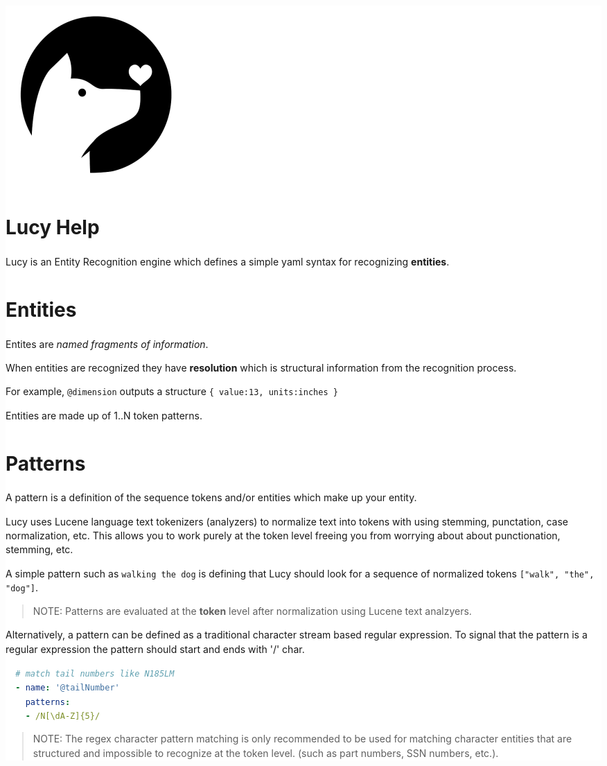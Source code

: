 ![Lucy Logo](icon256.png)

# Lucy Help
Lucy is an Entity Recognition engine which defines a simple yaml syntax for recognizing **entities**.

# Entities
Entites are *named fragments of information*. 

When entities are recognized they have **resolution** which is structural
information from the recognition process.

For example, ```@dimension``` outputs a structure ```{ value:13, units:inches }```

Entities are made up of 1..N token patterns.

# Patterns
A pattern is a definition of the sequence tokens and/or entities which make up your entity. 

Lucy uses Lucene language text tokenizers (analyzers) to normalize text into tokens
with using stemming, punctation, case normalization, etc. This allows you to work
purely at the token level freeing you from worrying about about punctionation, stemming, etc.

A simple pattern such as ```walking the dog``` is defining that Lucy should look for 
a sequence of normalized tokens ```["walk", "the", "dog"]```.

> NOTE: Patterns are evaluated at the **token** level after normalization using
> Lucene text analzyers.
 
Alternatively, a pattern can be defined as a traditional character stream based regular expression.
To signal that the pattern is a regular expression the pattern should start and ends with '/' char.

```yaml
  # match tail numbers like N185LM 
  - name: '@tailNumber'
    patterns: 
    - /N[\dA-Z]{5}/
```
> NOTE: The regex character pattern matching is only recommended to be used for
> matching character entities that are structured and impossible to recognize at
> the token level. (such as part numbers, SSN numbers, etc.). 
